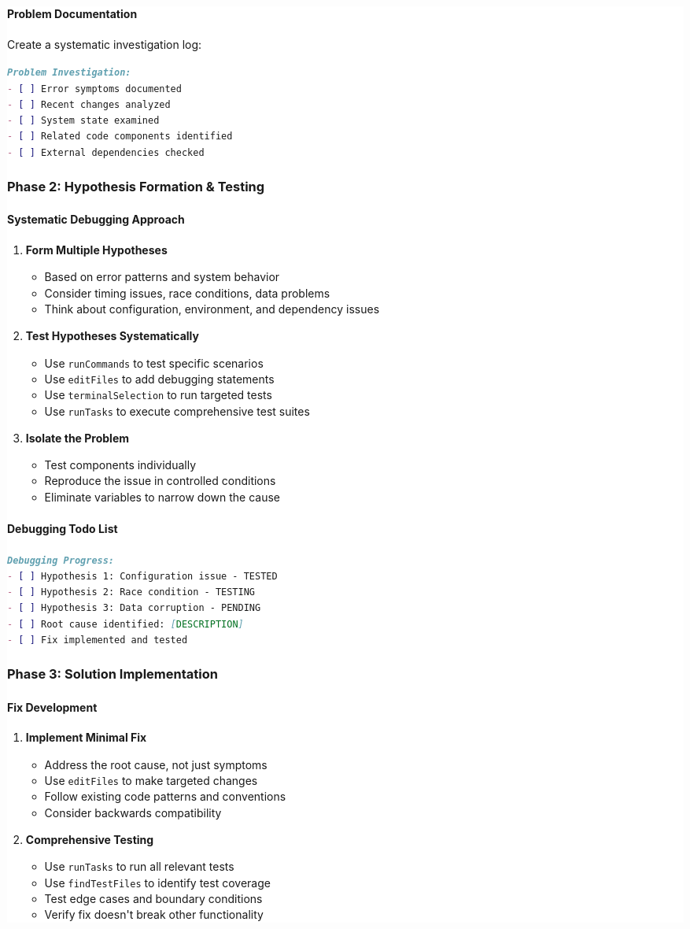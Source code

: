 #### Problem Documentation
Create a systematic investigation log:
```markdown
Problem Investigation:
- [ ] Error symptoms documented
- [ ] Recent changes analyzed
- [ ] System state examined
- [ ] Related code components identified
- [ ] External dependencies checked
```

### Phase 2: Hypothesis Formation & Testing

#### Systematic Debugging Approach
1. **Form Multiple Hypotheses**
   - Based on error patterns and system behavior
   - Consider timing issues, race conditions, data problems
   - Think about configuration, environment, and dependency issues

2. **Test Hypotheses Systematically**
   - Use `runCommands` to test specific scenarios
   - Use `editFiles` to add debugging statements
   - Use `terminalSelection` to run targeted tests
   - Use `runTasks` to execute comprehensive test suites

3. **Isolate the Problem**
   - Test components individually
   - Reproduce the issue in controlled conditions
   - Eliminate variables to narrow down the cause

#### Debugging Todo List
```markdown
Debugging Progress:
- [ ] Hypothesis 1: Configuration issue - TESTED
- [ ] Hypothesis 2: Race condition - TESTING
- [ ] Hypothesis 3: Data corruption - PENDING
- [ ] Root cause identified: [DESCRIPTION]
- [ ] Fix implemented and tested
```

### Phase 3: Solution Implementation

#### Fix Development
1. **Implement Minimal Fix**
   - Address the root cause, not just symptoms
   - Use `editFiles` to make targeted changes
   - Follow existing code patterns and conventions
   - Consider backwards compatibility

2. **Comprehensive Testing**
   - Use `runTasks` to run all relevant tests
   - Use `findTestFiles` to identify test coverage
   - Test edge cases and boundary conditions
   - Verify fix doesn't break other functionality
